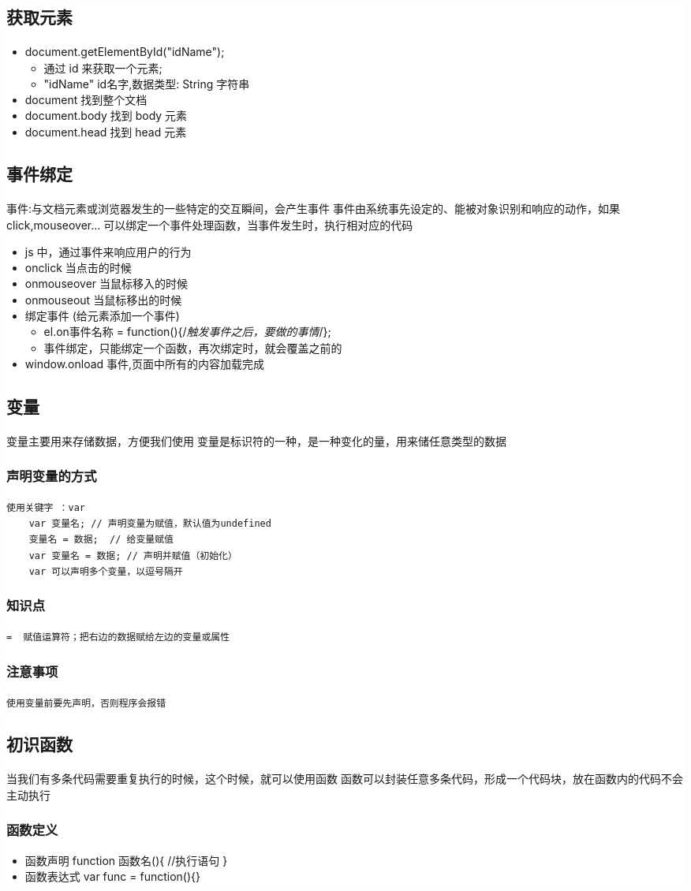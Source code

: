 ## 获取元素
- document.getElementById("idName"); 
    - 通过 id 来获取一个元素;
    - "idName" id名字,数据类型: String 字符串
- document 找到整个文档
- document.body 找到 body 元素
- document.head 找到 head 元素

## 事件绑定
事件:与文档元素或浏览器发生的一些特定的交互瞬间，会产生事件
事件由系统事先设定的、能被对象识别和响应的动作，如果click,mouseover...
可以绑定一个事件处理函数，当事件发生时，执行相对应的代码

- js 中，通过事件来响应用户的行为
- onclick 当点击的时候
- onmouseover 当鼠标移入的时候
- onmouseout 当鼠标移出的时候
- 绑定事件 (给元素添加一个事件)
    - el.on事件名称 = function(){/*触发事件之后，要做的事情*/};
    - 事件绑定，只能绑定一个函数，再次绑定时，就会覆盖之前的
- window.onload 事件,页面中所有的内容加载完成    

## 变量
变量主要用来存储数据，方便我们使用
变量是标识符的一种，是一种变化的量，用来储任意类型的数据

### 声明变量的方式
	使用关键字 ：var 
	    var 变量名; // 声明变量为赋值，默认值为undefined 
	    变量名 = 数据;  // 给变量赋值
	    var 变量名 = 数据; // 声明并赋值（初始化）
	    var 可以声明多个变量，以逗号隔开

### 知识点
	=  赋值运算符；把右边的数据赋给左边的变量或属性

### 注意事项
	使用变量前要先声明，否则程序会报错

## 初识函数
当我们有多条代码需要重复执行的时候，这个时候，就可以使用函数
函数可以封装任意多条代码，形成一个代码块，放在函数内的代码不会主动执行

### 函数定义
- 函数声明
	function 函数名(){ //执行语句 } 
- 函数表达式
	var func = function(){}  
